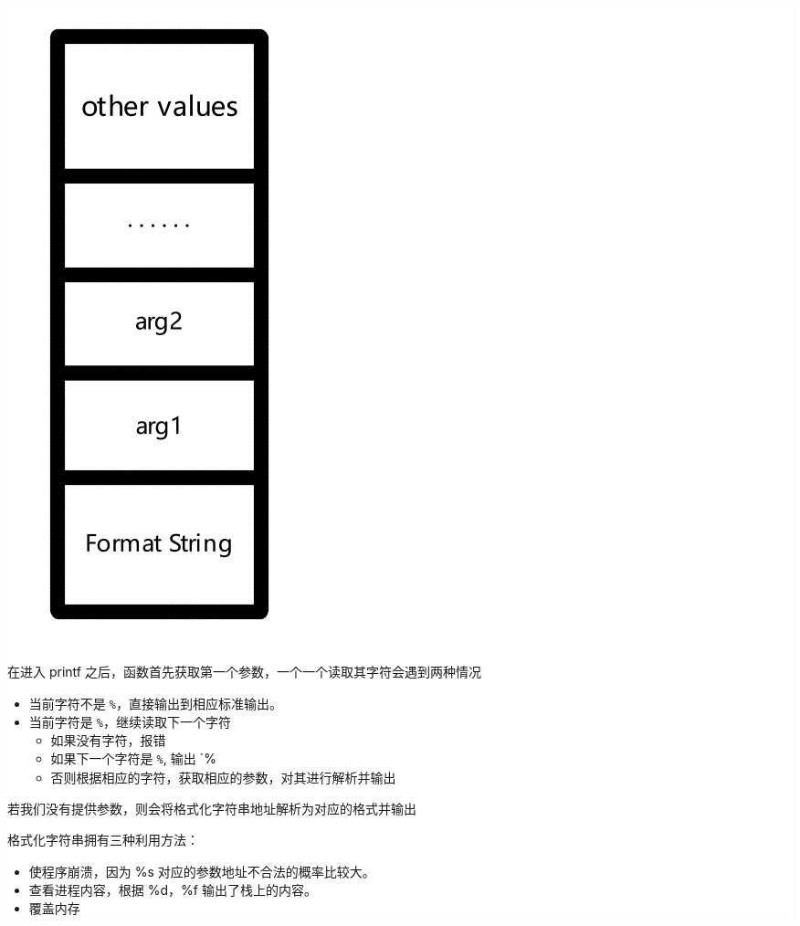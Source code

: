![fmtstr-stack](./assets/fmtstr-stack.png)

在进入 printf 之后，函数首先获取第一个参数，一个一个读取其字符会遇到两种情况

- 当前字符不是 `%`，直接输出到相应标准输出。
- 当前字符是 `%`，继续读取下一个字符
    - 如果没有字符，报错
    - 如果下一个字符是 `%`, 输出 `%
    - 否则根据相应的字符，获取相应的参数，对其进行解析并输出

若我们没有提供参数，则会将格式化字符串地址解析为对应的格式并输出

格式化字符串拥有三种利用方法：

- 使程序崩溃，因为 %s 对应的参数地址不合法的概率比较大。
- 查看进程内容，根据 %d，%f 输出了栈上的内容。
- 覆盖内存
